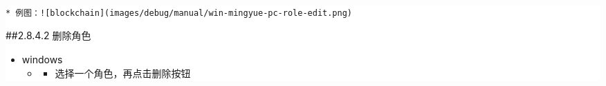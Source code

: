    * 例图：![blockchain](images/debug/manual/win-mingyue-pc-role-edit.png)
##2.8.4.2 删除角色
 * windows
    * * 选择一个角色，再点击删除按钮